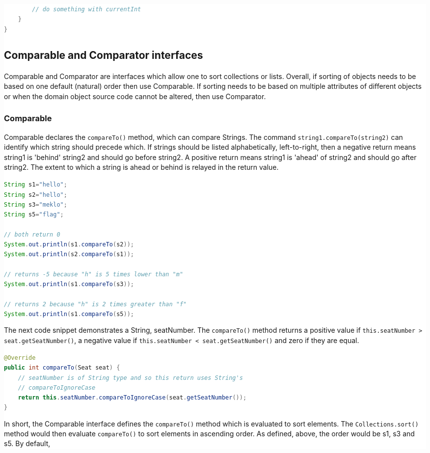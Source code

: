 ```java
        // do something with currentInt
    }
}
```

## Comparable and Comparator interfaces

Comparable and Comparator are interfaces which allow one to sort collections or lists. Overall, if sorting of objects needs to be based on one default (natural) order then use Comparable. If sorting needs to be based on multiple attributes of different objects or when the domain object source code cannot be altered, then use Comparator.

### Comparable

Comparable declares the ```compareTo()``` method, which can compare Strings. The command ```string1.compareTo(string2)``` can identify which string should precede which. If strings should be listed alphabetically, left-to-right, then a negative return means string1 is 'behind' string2 and should go before string2. A positive return means string1 is 'ahead' of string2 and should go after string2. The extent to which a string is ahead or behind is relayed in the return value.

```java
String s1="hello";
String s2="hello";
String s3="meklo";  
String s5="flag";  

// both return 0
System.out.println(s1.compareTo(s2)); 
System.out.println(s2.compareTo(s1)); 

// returns -5 because "h" is 5 times lower than "m"
System.out.println(s1.compareTo(s3));  

// returns 2 because "h" is 2 times greater than "f"
System.out.println(s1.compareTo(s5));
```

The next code snippet demonstrates a String, seatNumber. The ```compareTo()``` method returns a positive value if ```this.seatNumber > seat.getSeatNumber()```, a negative value if ```this.seatNumber < seat.getSeatNumber()``` and zero if they are equal.

```java
@Override
public int compareTo(Seat seat) {
    // seatNumber is of String type and so this return uses String's
    // compareToIgnoreCase
    return this.seatNumber.compareToIgnoreCase(seat.getSeatNumber());
}
```

In short, the Comparable interface defines the ```compareTo()``` method which is evaluated to sort elements. The ```Collections.sort()``` method would then evaluate ```compareTo()``` to sort elements in ascending order. As defined, above, the order would be s1, s3 and s5. By default,
